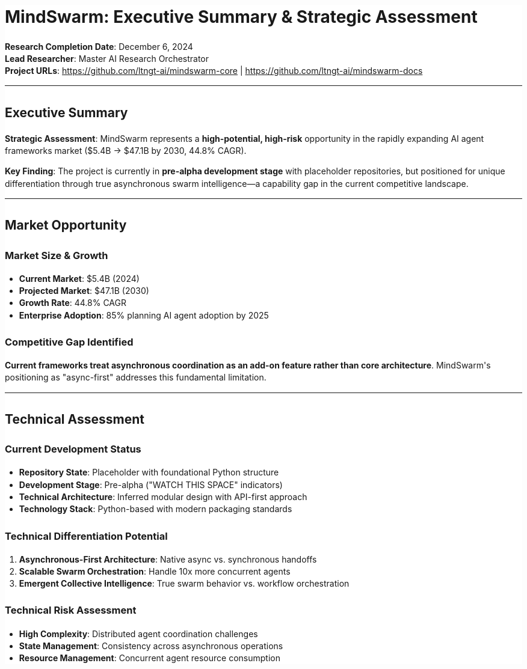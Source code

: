 # MindSwarm: Executive Summary & Strategic Assessment

**Research Completion Date**: December 6, 2024  
**Lead Researcher**: Master AI Research Orchestrator  
**Project URLs**: https://github.com/ltngt-ai/mindswarm-core | https://github.com/ltngt-ai/mindswarm-docs

---

## Executive Summary

**Strategic Assessment**: MindSwarm represents a **high-potential, high-risk** opportunity in the rapidly expanding AI agent frameworks market ($5.4B → $47.1B by 2030, 44.8% CAGR).

**Key Finding**: The project is currently in **pre-alpha development stage** with placeholder repositories, but positioned for unique differentiation through true asynchronous swarm intelligence—a capability gap in the current competitive landscape.

---

## Market Opportunity

### Market Size & Growth
- **Current Market**: $5.4B (2024)
- **Projected Market**: $47.1B (2030)
- **Growth Rate**: 44.8% CAGR
- **Enterprise Adoption**: 85% planning AI agent adoption by 2025

### Competitive Gap Identified
**Current frameworks treat asynchronous coordination as an add-on feature rather than core architecture**. MindSwarm's positioning as "async-first" addresses this fundamental limitation.

---

## Technical Assessment

### Current Development Status
- **Repository State**: Placeholder with foundational Python structure
- **Development Stage**: Pre-alpha ("WATCH THIS SPACE" indicators)
- **Technical Architecture**: Inferred modular design with API-first approach
- **Technology Stack**: Python-based with modern packaging standards

### Technical Differentiation Potential
1. **Asynchronous-First Architecture**: Native async vs. synchronous handoffs
2. **Scalable Swarm Orchestration**: Handle 10x more concurrent agents
3. **Emergent Collective Intelligence**: True swarm behavior vs. workflow orchestration

### Technical Risk Assessment
- **High Complexity**: Distributed agent coordination challenges
- **State Management**: Consistency across asynchronous operations
- **Resource Management**: Concurrent agent resource consumption

